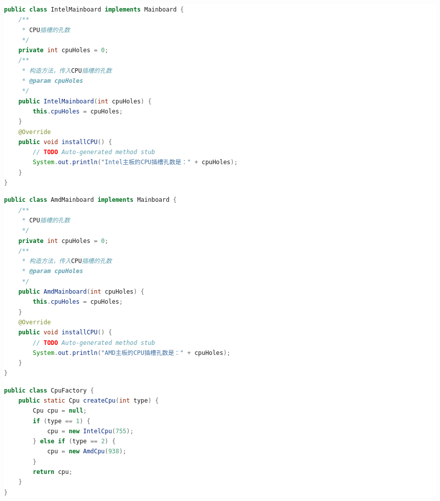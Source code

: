 ```java
public class IntelMainboard implements Mainboard {
    /**
     * CPU插槽的孔数
     */
    private int cpuHoles = 0;
    /**
     * 构造方法，传入CPU插槽的孔数
     * @param cpuHoles
     */
    public IntelMainboard(int cpuHoles) {
        this.cpuHoles = cpuHoles;
    }
    @Override
    public void installCPU() {
        // TODO Auto-generated method stub
        System.out.println("Intel主板的CPU插槽孔数是：" + cpuHoles);
    }
}
```

```java
public class AmdMainboard implements Mainboard {
    /**
     * CPU插槽的孔数
     */
    private int cpuHoles = 0;
    /**
     * 构造方法，传入CPU插槽的孔数
     * @param cpuHoles
     */
    public AmdMainboard(int cpuHoles) {
        this.cpuHoles = cpuHoles;
    }
    @Override
    public void installCPU() {
        // TODO Auto-generated method stub
        System.out.println("AMD主板的CPU插槽孔数是：" + cpuHoles);
    }
}
```

```java
public class CpuFactory {
    public static Cpu createCpu(int type) {
        Cpu cpu = null;
        if (type == 1) {
            cpu = new IntelCpu(755);
        } else if (type == 2) {
            cpu = new AmdCpu(938);
        }
        return cpu;
    }
}
```
